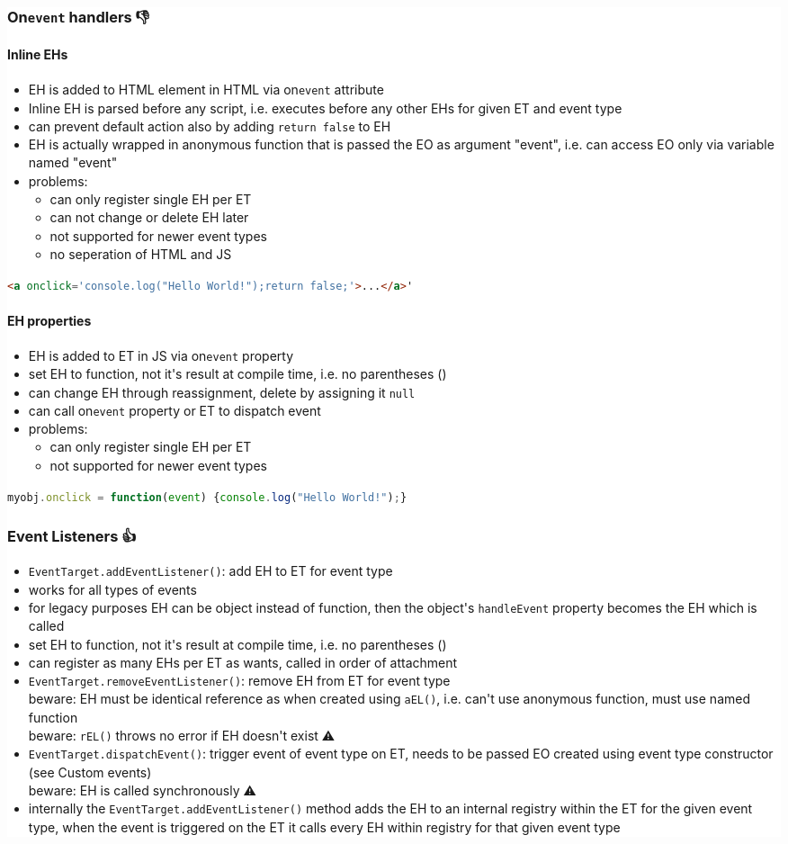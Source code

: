 ### On`event` handlers 👎

#### Inline EHs

- EH is added to HTML element in HTML via on`event` attribute
- Inline EH is parsed before any script, i.e. executes before any other EHs for given ET and event type
- can prevent default action also by adding `return false` to EH
- EH is actually wrapped in anonymous function that is passed the EO as argument "event", i.e. can access EO only via variable named "event"
- problems:
  - can only register single EH per ET
  - can not change or delete EH later
  - not supported for newer event types
  - no seperation of HTML and JS

```html
<a onclick='console.log("Hello World!");return false;'>...</a>'
```

#### EH properties

- EH is added to ET in JS via on`event` property
- set EH to function, not it's result at compile time, i.e. no parentheses ()
- can change EH through reassignment, delete by assigning it `null`
- can call on`event` property or ET to dispatch event
- problems:
  - can only register single EH per ET
  - not supported for newer event types

```javascript
myobj.onclick = function(event) {console.log("Hello World!");}
```

### Event Listeners 👍

- `EventTarget.addEventListener()`: add EH to ET for event type
- works for all types of events
- for legacy purposes EH can be object instead of function, then the object's `handleEvent` property becomes the EH which is called
- set EH to function, not it's result at compile time, i.e. no parentheses ()
- can register as many EHs per ET as wants, called in order of attachment
- `EventTarget.removeEventListener()`: remove EH from ET for event type  
  beware: EH must be identical reference as when created using `aEL()`, i.e. can't use anonymous function, must use named function  
  beware: `rEL()` throws no error if EH doesn't exist ⚠️
- `EventTarget.dispatchEvent()`: trigger event of event type on ET, needs to be passed EO created using event type constructor (see Custom events)  
  beware: EH is called synchronously ⚠️
- internally the `EventTarget.addEventListener()` method adds the EH to an internal registry within the ET for the given event type, when the event is triggered on the ET it calls every EH within registry for that given event type

